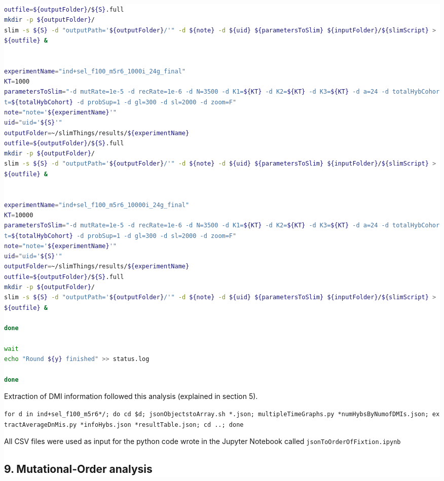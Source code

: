 ```bash
outfile=${outputFolder}/${S}.full
mkdir -p ${outputFolder}/
slim -s ${S} -d "outputPath='${outputFolder}/'" -d ${note} -d ${uid} ${parametersToSlim} ${inputFolder}/${slimScript} > ${outfile} &


experimentName="ind+sel_f100_m5r6_1000i_24g_final"
KT=1000
parametersToSlim="-d mutRate=1e-5 -d recRate=1e-6 -d N=3500 -d K1=${KT} -d K2=${KT} -d K3=${KT} -d a=24 -d totalHybCohort=${totalHybCohort} -d probSup=1 -d gl=300 -d sl=2000 -d zoom=F"
note="note='${experimentName}'"
uid="uid='${S}'"
outputFolder=~/slimThings/results/${experimentName}
outfile=${outputFolder}/${S}.full
mkdir -p ${outputFolder}/
slim -s ${S} -d "outputPath='${outputFolder}/'" -d ${note} -d ${uid} ${parametersToSlim} ${inputFolder}/${slimScript} > ${outfile} &


experimentName="ind+sel_f100_m5r6_10000i_24g_final"
KT=10000
parametersToSlim="-d mutRate=1e-5 -d recRate=1e-6 -d N=3500 -d K1=${KT} -d K2=${KT} -d K3=${KT} -d a=24 -d totalHybCohort=${totalHybCohort} -d probSup=1 -d gl=300 -d sl=2000 -d zoom=F"
note="note='${experimentName}'"
uid="uid='${S}'"
outputFolder=~/slimThings/results/${experimentName}
outfile=${outputFolder}/${S}.full
mkdir -p ${outputFolder}/
slim -s ${S} -d "outputPath='${outputFolder}/'" -d ${note} -d ${uid} ${parametersToSlim} ${inputFolder}/${slimScript} > ${outfile} &

done

wait
echo "Round ${y} finished" >> status.log

done

```

Extraction of DMI information followed this analysis (explained in section 5).

```console
for d in ind+sel_f100_m5r6*/; do cd $d; jsonObjectstoArray.sh *.json; multipleTimeGraphs.py *numHybsByNumofDMIs.json; extractAverageDnMis.py *infoHybs.json *resultTable.json; cd ..; done
```

All CSV files were used as input for the python code wrote in the Jupyter Notebook called `jsonToOrderOfFixtion.ipynb`

## 9. Mutational-Order analysis
